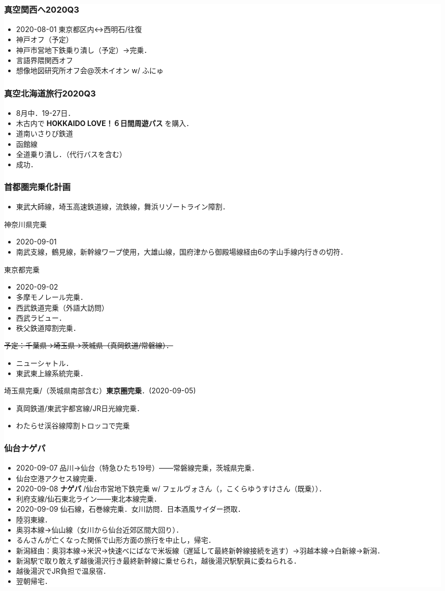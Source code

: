 ### 真空関西へ2020Q3

- 2020-08-01 東京都区内↔西明石/往復
- 神戸オフ（予定）
- 神戸市営地下鉄乗り潰し（予定）→完乗．
- 言語界隈関西オフ
- 想像地図研究所オフ会@茨木イオン w/ ふにゅ

### 真空北海道旅行2020Q3

- 8月中．19-27日．
- 木古内で __HOKKAIDO LOVE！６日間周遊パス__ を購入．
- 道南いさりび鉄道
- 函館線
- 全道乗り潰し．（代行バスを含む）
- 成功．

### 首都圏完乗化計画

- 東武大師線，埼玉高速鉄道線，流鉄線，舞浜リゾートライン障割．

神奈川県完乗

- 2020-09-01
- 南武支線，鶴見線，新幹線ワープ使用，大雄山線，国府津から御殿場線経由6の字山手線内行きの切符．

東京都完乗

- 2020-09-02
- 多摩モノレール完乗．
- 西武鉄道完乗（外語大訪問）
- 西武ラビュー．
- 秩父鉄道障割完乗．

~~予定：千葉県→埼玉県→茨城県（真岡鉄道/常磐線）．~~

- ニューシャトル．
- 東武東上線系統完乗．

埼玉県完乗/（茨城県南部含む）__東京圏完乗__．(2020-09-05)

- 真岡鉄道/東武宇都宮線/JR日光線完乗．

- わたらせ渓谷線障割トロッコで完乗

### 仙台ナゲパ

- 2020-09-07 品川→仙台（特急ひたち19号）——常磐線完乗，茨城県完乗．
- 仙台空港アクセス線完乗．
- 2020-09-08 __ナゲパ__ /仙台市営地下鉄完乗 w/ フェルヴォさん（，こくらゆうすけさん（既乗））．
- 利府支線/仙石東北ライン——東北本線完乗．
- 2020-09-09 仙石線，石巻線完乗．女川訪問．日本酒風サイダー摂取．
- 陸羽東線．
- 奥羽本線→仙山線（女川から仙台近郊区間大回り）．
- るんさんが亡くなった関係で山形方面の旅行を中止し，帰宅．
- 新潟経由：奥羽本線→米沢→快速べにばなで米坂線（遅延して最終新幹線接続を逃す）→羽越本線→白新線→新潟．
- 新潟駅で取り敢えず越後湯沢行き最終新幹線に乗せられ，越後湯沢駅駅員に委ねられる．
- 越後湯沢でJR負担で温泉宿．
- 翌朝帰宅．
